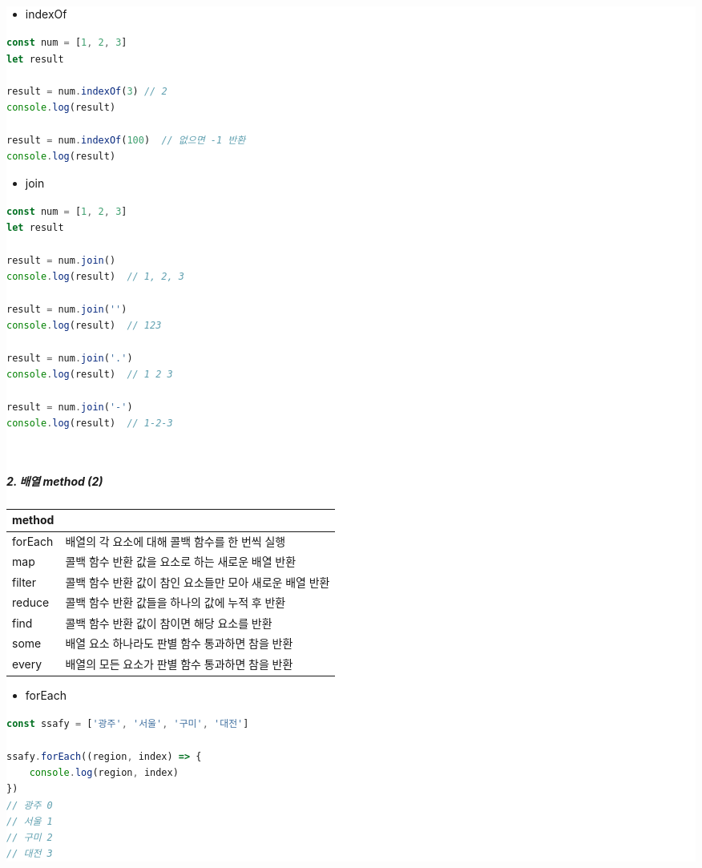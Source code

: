 - indexOf

```js
const num = [1, 2, 3]
let result

result = num.indexOf(3) // 2
console.log(result)

result = num.indexOf(100)  // 없으면 -1 반환 
console.log(result)
```

- join 

```js
const num = [1, 2, 3]
let result 

result = num.join() 
console.log(result)  // 1, 2, 3

result = num.join('') 
console.log(result)  // 123

result = num.join('.') 
console.log(result)  // 1 2 3

result = num.join('-') 
console.log(result)  // 1-2-3
```

<br>

##### 2. 배열 method (2)

| method  |                                                         |
| ------- | ------------------------------------------------------- |
| forEach | 배열의 각 요소에 대해 콜백 함수를 한 번씩 실행          |
| map     | 콜백 함수 반환 값을 요소로 하는 새로운 배열 반환        |
| filter  | 콜백 함수 반환 값이 참인 요소들만 모아 새로운 배열 반환 |
| reduce  | 콜백 함수 반환 값들을 하나의 값에 누적 후 반환          |
| find    | 콜백 함수 반환 값이 참이면 해당 요소를 반환             |
| some    | 배열 요소 하나라도 판별 함수 통과하면 참을 반환         |
| every   | 배열의 모든 요소가 판별 함수 통과하면 참을 반환         |

- forEach

```js
const ssafy = ['광주', '서울', '구미', '대전']

ssafy.forEach((region, index) => {
    console.log(region, index)
}) 
// 광주 0
// 서울 1
// 구미 2
// 대전 3
```
